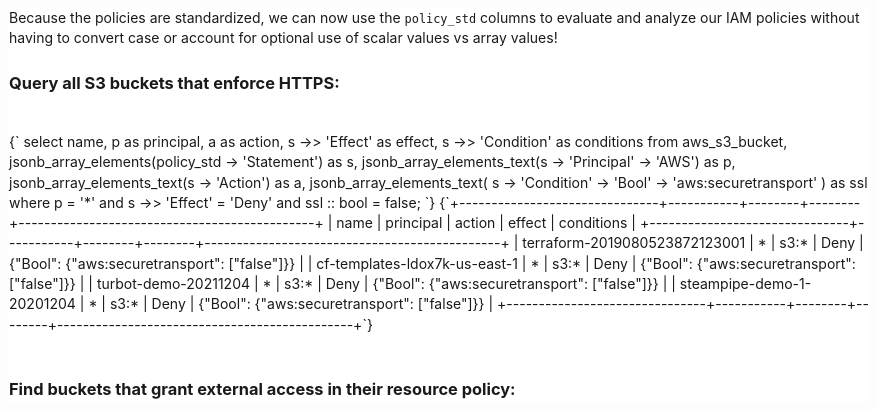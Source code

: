 Because the policies are standardized, we can now use the `policy_std` columns to evaluate and analyze our IAM policies without having to convert case or account for optional use of scalar values vs array values! 

### Query all S3 buckets that enforce HTTPS:

<br />
<Terminal mode="light">
  <TerminalCommand>
    {`
select
  name,
  p as principal,
  a as action,
  s ->> 'Effect' as effect,
  s ->> 'Condition' as conditions
from
  aws_s3_bucket,
  jsonb_array_elements(policy_std -> 'Statement') as s,
  jsonb_array_elements_text(s -> 'Principal' -> 'AWS') as p,
  jsonb_array_elements_text(s -> 'Action') as a,
  jsonb_array_elements_text(
  s -> 'Condition' -> 'Bool' -> 'aws:securetransport'
  ) as ssl
where
  p = '*'
  and s ->> 'Effect' = 'Deny'
  and ssl :: bool = false;
`}
  </TerminalCommand>
  <TerminalResult>
{`+-------------------------------+-----------+--------+--------+----------------------------------------------+
| name                          | principal | action | effect | conditions                                   |
+-------------------------------+-----------+--------+--------+----------------------------------------------+
| terraform-2019080523872123001 | *         | s3:*   | Deny   | {"Bool": {"aws:securetransport": ["false"]}} |
| cf-templates-ldox7k-us-east-1 | *         | s3:*   | Deny   | {"Bool": {"aws:securetransport": ["false"]}} |
| turbot-demo-20211204          | *         | s3:*   | Deny   | {"Bool": {"aws:securetransport": ["false"]}} |
| steampipe-demo-1-20201204     | *         | s3:*   | Deny   | {"Bool": {"aws:securetransport": ["false"]}} |
+-------------------------------+-----------+--------+--------+----------------------------------------------+`}
  </TerminalResult>
</Terminal>
<br />
<br />

### Find buckets that grant external access in their resource policy:
